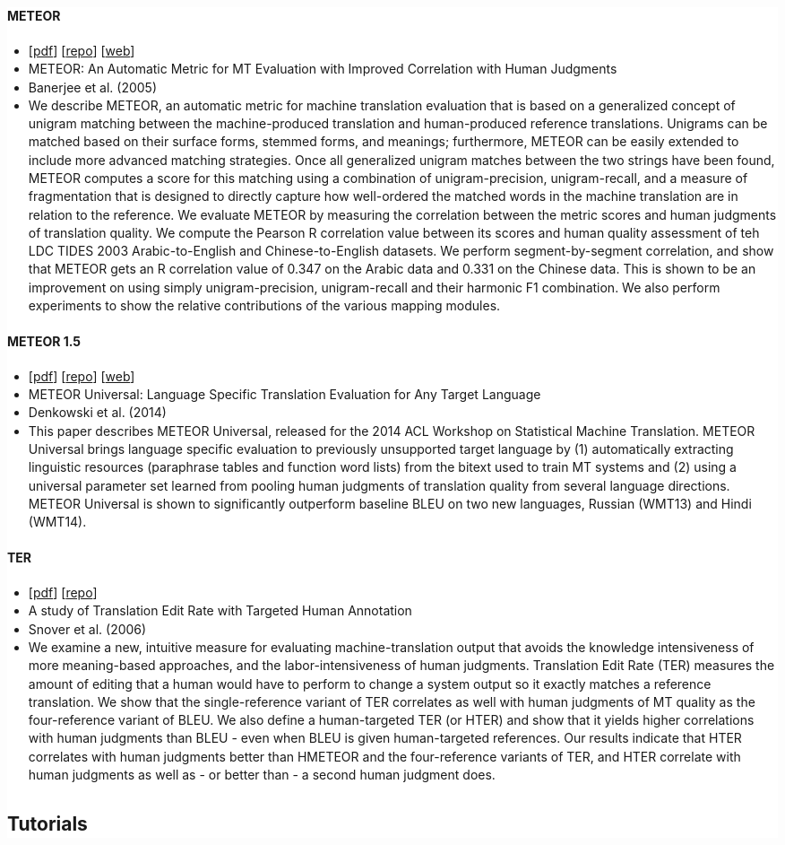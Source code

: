 #### METEOR
  * [[pdf](http://www.cs.cmu.edu/~alavie/METEOR/pdf/Banerjee-Lavie-2005-METEOR.pdf)] [[repo](metrics/banerjee2005meteor.pdf)] [[web](http://www.cs.cmu.edu/~alavie/METEOR/)]
  * METEOR: An Automatic Metric for MT Evaluation with Improved Correlation with Human Judgments
  * Banerjee et al. (2005)
  * We describe METEOR, an automatic metric for machine translation evaluation that is based on a generalized concept of unigram matching between the machine-produced translation and human-produced reference translations. Unigrams can be matched based on their surface forms, stemmed forms, and meanings; furthermore, METEOR can be easily extended to include more advanced matching strategies. Once all generalized unigram matches between the two strings have been found, METEOR computes a score for this matching using a combination of unigram-precision, unigram-recall, and a measure of fragmentation that is designed to directly capture how well-ordered the matched words in the machine translation are in relation to the reference. We evaluate METEOR by measuring the correlation between the metric scores and human judgments of translation quality. We compute the Pearson R correlation value between its scores and human quality assessment of teh LDC TIDES 2003 Arabic-to-English and Chinese-to-English datasets. We perform segment-by-segment correlation, and show that METEOR gets an R correlation value of 0.347 on the Arabic data and 0.331 on the Chinese data. This is shown to be an improvement on using simply unigram-precision, unigram-recall and their harmonic F1 combination. We also perform experiments to show the relative contributions of the various mapping modules.

#### METEOR 1.5
  * [[pdf](https://www.cs.cmu.edu/~alavie/METEOR/pdf/meteor-1.5.pdf)] [[repo](metrics/denkowski2014meteor-1.5.pdf)] [[web](http://www.cs.cmu.edu/~alavie/METEOR/)]
  * METEOR Universal: Language Specific Translation Evaluation for Any Target Language
  * Denkowski et al. (2014)
  * This paper describes METEOR Universal, released for the 2014 ACL Workshop on Statistical Machine Translation. METEOR Universal brings language specific evaluation to previously unsupported target language by (1) automatically extracting linguistic resources (paraphrase tables and function word lists) from the bitext used to train MT systems and (2) using a universal parameter set learned from pooling human judgments of translation quality from several language directions. METEOR Universal is shown to significantly outperform baseline BLEU on two new languages, Russian (WMT13) and Hindi (WMT14).

#### TER
  * [[pdf](https://www.cs.umd.edu/~snover/pub/amta06/ter_amta.pdf)] [[repo](metrics/snover2006ter.pdf)]
  * A study of Translation Edit Rate with Targeted Human Annotation
  * Snover et al. (2006)
  * We examine a new, intuitive measure for evaluating machine-translation output that avoids the knowledge intensiveness of more meaning-based approaches, and the labor-intensiveness of human judgments. Translation Edit Rate (TER) measures the amount of editing that a human would have to perform to change a system output so it exactly matches a reference translation. We show that the single-reference variant of TER correlates as well with human judgments of MT quality as the four-reference variant of BLEU. We also define a human-targeted TER (or HTER) and show that it yields higher correlations with human judgments than BLEU - even when BLEU is given human-targeted references. Our results indicate that HTER correlates with human judgments better than HMETEOR and the four-reference variants of TER, and HTER correlate with human judgments as well as - or better than - a second human judgment does.

## Tutorials
